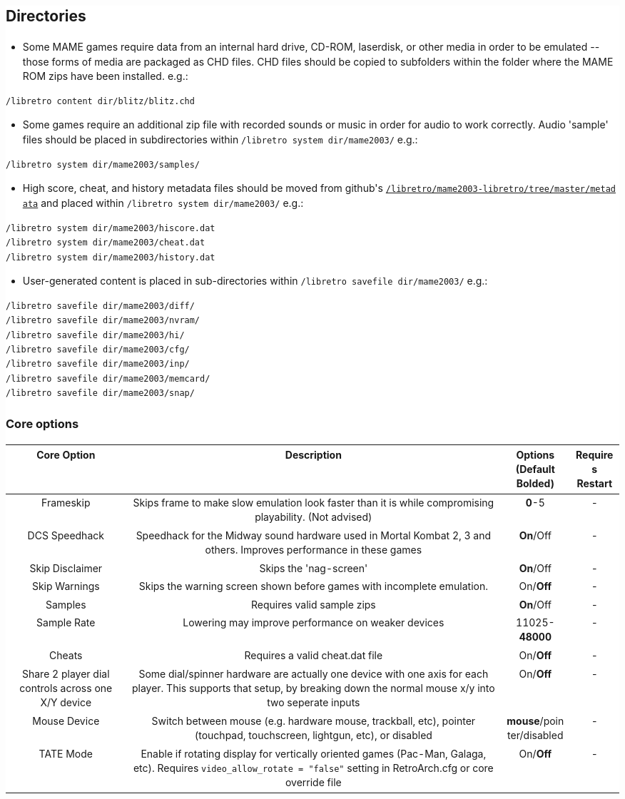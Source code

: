
## Directories

* Some MAME games require data from an internal hard drive, CD-ROM, laserdisk, or other media in order to be emulated -- those forms of media are packaged as CHD files. CHD files should be copied to subfolders within the folder where the MAME ROM zips have been installed. e.g.:
```
/libretro content dir/blitz/blitz.chd
```
* Some games require an additional zip file with recorded sounds or music in order for audio to work correctly. Audio 'sample' files should be placed in subdirectories within `/libretro system dir/mame2003/` e.g.:
```
/libretro system dir/mame2003/samples/
```
* High score, cheat, and history metadata files should be moved from github's [`/libretro/mame2003-libretro/tree/master/metadata`](https://github.com/libretro/mame2003-libretro/tree/master/metadata) and placed within `/libretro system dir/mame2003/` e.g.:
```
/libretro system dir/mame2003/hiscore.dat
/libretro system dir/mame2003/cheat.dat
/libretro system dir/mame2003/history.dat
```
* User-generated content is placed in sub-directories within `/libretro savefile dir/mame2003/` e.g.:
```
/libretro savefile dir/mame2003/diff/
/libretro savefile dir/mame2003/nvram/
/libretro savefile dir/mame2003/hi/
/libretro savefile dir/mame2003/cfg/
/libretro savefile dir/mame2003/inp/
/libretro savefile dir/mame2003/memcard/
/libretro savefile dir/mame2003/snap/
```

### Core options

|   Core Option   |         Description         | Options (Default Bolded) | Requires Restart |
|:---------------:|:---------------------------:|:------------------------:|:----------------:|
| Frameskip       | Skips frame to make slow emulation look faster than it is while compromising playability. (Not advised) |        **0**-5           |        -         |
| DCS Speedhack   |Speedhack for the Midway sound hardware used in Mortal Kombat 2, 3 and others. Improves performance in these games             |        **On**/Off           |        -         |
| Skip Disclaimer | Skips the 'nag-screen'      | **On**/Off               |        -         |
|Skip Warnings    | Skips the warning screen shown before games with incomplete emulation. | On/**Off** |    -    |
|Samples          | Requires valid sample zips  | **On**/Off               |       -          |
| Sample Rate     | Lowering may improve performance on weaker devices | 11025-**48000**      |     -      |
|  Cheats         | Requires a valid cheat.dat file |  On/**Off**          |       -          |
| Share 2 player dial controls across one X/Y device | Some dial/spinner hardware are actually one device with one axis for each player. This supports that setup, by breaking down the normal mouse x/y into two seperate inputs |  On/**Off** | - |
| Mouse Device   | Switch between mouse (e.g. hardware mouse, trackball, etc), pointer (touchpad, touchscreen, lightgun, etc), or disabled | **mouse**/pointer/disabled | - |
| TATE Mode      | Enable if rotating display for vertically oriented games (Pac-Man, Galaga, etc). Requires `video_allow_rotate = "false"` setting in RetroArch.cfg or core override file | On/**Off** |   -   |
